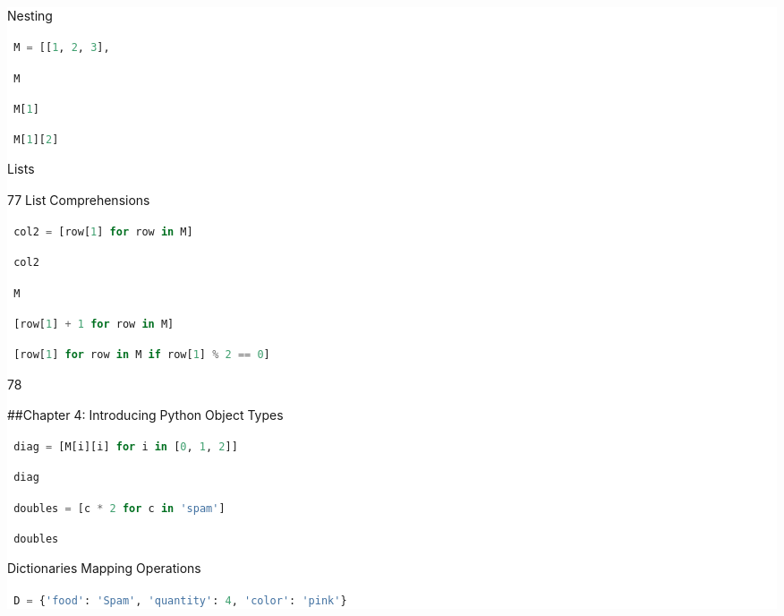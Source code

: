 Nesting
```python
 M = [[1, 2, 3],
```

```python
 M
```

```python
 M[1]
```

```python
 M[1][2]
```

Lists

77
List Comprehensions
```python
 col2 = [row[1] for row in M]
```

```python
 col2
```

```python
 M
```

```python
 [row[1] + 1 for row in M]
```

```python
 [row[1] for row in M if row[1] % 2 == 0]
```

78

##Chapter 4:
Introducing Python Object Types
```python
 diag = [M[i][i] for i in [0, 1, 2]]
```

```python
 diag
```

```python
 doubles = [c * 2 for c in 'spam']
```

```python
 doubles
```

Dictionaries
Mapping Operations
```python
 D = {'food': 'Spam', 'quantity': 4, 'color': 'pink'}
```
